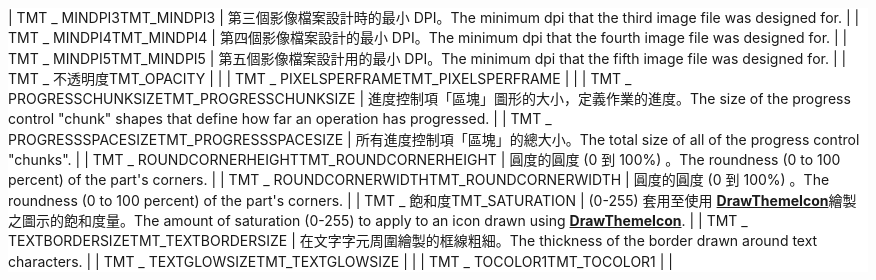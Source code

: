 | <span data-ttu-id="4b302-434">TMT \_ MINDPI3</span><span class="sxs-lookup"><span data-stu-id="4b302-434">TMT\_MINDPI3</span></span>             | <span data-ttu-id="4b302-435">第三個影像檔案設計時的最小 DPI。</span><span class="sxs-lookup"><span data-stu-id="4b302-435">The minimum dpi that the third image file was designed for.</span></span>                                                                                                                                                      |
| <span data-ttu-id="4b302-436">TMT \_ MINDPI4</span><span class="sxs-lookup"><span data-stu-id="4b302-436">TMT\_MINDPI4</span></span>             | <span data-ttu-id="4b302-437">第四個影像檔案設計的最小 DPI。</span><span class="sxs-lookup"><span data-stu-id="4b302-437">The minimum dpi that the fourth image file was designed for.</span></span>                                                                                                                                                     |
| <span data-ttu-id="4b302-438">TMT \_ MINDPI5</span><span class="sxs-lookup"><span data-stu-id="4b302-438">TMT\_MINDPI5</span></span>             | <span data-ttu-id="4b302-439">第五個影像檔案設計用的最小 DPI。</span><span class="sxs-lookup"><span data-stu-id="4b302-439">The minimum dpi that the fifth image file was designed for.</span></span>                                                                                                                                                      |
| <span data-ttu-id="4b302-440">TMT \_ 不透明度</span><span class="sxs-lookup"><span data-stu-id="4b302-440">TMT\_OPACITY</span></span>             |                                                                                                                                                                                                                  |
| <span data-ttu-id="4b302-441">TMT \_ PIXELSPERFRAME</span><span class="sxs-lookup"><span data-stu-id="4b302-441">TMT\_PIXELSPERFRAME</span></span>      |                                                                                                                                                                                                                  |
| <span data-ttu-id="4b302-442">TMT \_ PROGRESSCHUNKSIZE</span><span class="sxs-lookup"><span data-stu-id="4b302-442">TMT\_PROGRESSCHUNKSIZE</span></span>   | <span data-ttu-id="4b302-443">進度控制項「區塊」圖形的大小，定義作業的進度。</span><span class="sxs-lookup"><span data-stu-id="4b302-443">The size of the progress control "chunk" shapes that define how far an operation has progressed.</span></span>                                                                                                                 |
| <span data-ttu-id="4b302-444">TMT \_ PROGRESSSPACESIZE</span><span class="sxs-lookup"><span data-stu-id="4b302-444">TMT\_PROGRESSSPACESIZE</span></span>   | <span data-ttu-id="4b302-445">所有進度控制項「區塊」的總大小。</span><span class="sxs-lookup"><span data-stu-id="4b302-445">The total size of all of the progress control "chunks".</span></span>                                                                                                                                                          |
| <span data-ttu-id="4b302-446">TMT \_ ROUNDCORNERHEIGHT</span><span class="sxs-lookup"><span data-stu-id="4b302-446">TMT\_ROUNDCORNERHEIGHT</span></span>   | <span data-ttu-id="4b302-447">圓度的圓度 (0 到 100%) 。</span><span class="sxs-lookup"><span data-stu-id="4b302-447">The roundness (0 to 100 percent) of the part's corners.</span></span>                                                                                                                                                          |
| <span data-ttu-id="4b302-448">TMT \_ ROUNDCORNERWIDTH</span><span class="sxs-lookup"><span data-stu-id="4b302-448">TMT\_ROUNDCORNERWIDTH</span></span>    | <span data-ttu-id="4b302-449">圓度的圓度 (0 到 100%) 。</span><span class="sxs-lookup"><span data-stu-id="4b302-449">The roundness (0 to 100 percent) of the part's corners.</span></span>                                                                                                                                                          |
| <span data-ttu-id="4b302-450">TMT \_ 飽和度</span><span class="sxs-lookup"><span data-stu-id="4b302-450">TMT\_SATURATION</span></span>          | <span data-ttu-id="4b302-451"> (0-255) 套用至使用 [**DrawThemeIcon**](/windows/desktop/api/Uxtheme/nf-uxtheme-drawthemeicon)繪製之圖示的飽和度量。</span><span class="sxs-lookup"><span data-stu-id="4b302-451">The amount of saturation (0-255) to apply to an icon drawn using [**DrawThemeIcon**](/windows/desktop/api/Uxtheme/nf-uxtheme-drawthemeicon).</span></span>                                                                                                         |
| <span data-ttu-id="4b302-452">TMT \_ TEXTBORDERSIZE</span><span class="sxs-lookup"><span data-stu-id="4b302-452">TMT\_TEXTBORDERSIZE</span></span>      | <span data-ttu-id="4b302-453">在文字字元周圍繪製的框線粗細。</span><span class="sxs-lookup"><span data-stu-id="4b302-453">The thickness of the border drawn around text characters.</span></span>                                                                                                                                                        |
| <span data-ttu-id="4b302-454">TMT \_ TEXTGLOWSIZE</span><span class="sxs-lookup"><span data-stu-id="4b302-454">TMT\_TEXTGLOWSIZE</span></span>        |                                                                                                                                                                                                                  |
| <span data-ttu-id="4b302-455">TMT \_ TOCOLOR1</span><span class="sxs-lookup"><span data-stu-id="4b302-455">TMT\_TOCOLOR1</span></span>            |                                                                                                                                                                                                                  |